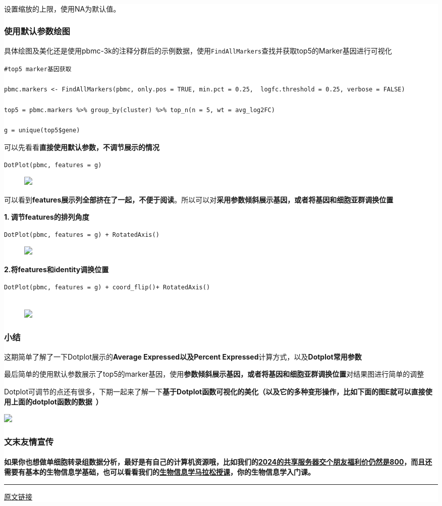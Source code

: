 设置缩放的上限，使用NA为默认值。</section></li></ul><h3 data-tool="mdnice编辑器"><span></span><span></span><span>使用默认参数绘图</span><span></span></h3><p data-tool="mdnice编辑器">具体绘图及美化还是使用pbmc-3k的注释分群后的示例数据，使用<code>FindAllMarkers</code>查找并获取top5的Marker基因进行可视化</p><pre data-tool="mdnice编辑器"><span></span><code><span>#top5 marker基因获取</span><br><br>pbmc.markers &lt;- FindAllMarkers(pbmc, only.pos = TRUE, min.pct = 0.25,  logfc.threshold = 0.25, verbose = FALSE)<br><br>top5 = pbmc.markers %&gt;% group_by(cluster) %&gt;% top_n(n = 5, wt = avg_log2FC)<br><br>g = unique(top5<span>$gene</span>)<br></code></pre><p data-tool="mdnice编辑器">可以先看看<strong>直接使用默认参数，不调节展示的情况</strong></p><pre data-tool="mdnice编辑器"><span></span><code>DotPlot(pbmc, features = g)<br></code></pre><figure data-tool="mdnice编辑器"><img data-imgfileid="100041642" data-ratio="0.8212962962962963" data-src="https://mmbiz.qpic.cn/mmbiz_png/siaia0BDGJdjQQfy5XSJ7qJPqwoVAQ0A4m1XvpnibxicwaCIl6skZCEAwQLkic8oNsGeTjZHLbEP82NibZmibNhGmW07Q/640?wx_fmt=png&amp;from=appmsg" data-type="png" data-w="1080" src="https://mmbiz.qpic.cn/mmbiz_png/siaia0BDGJdjQQfy5XSJ7qJPqwoVAQ0A4m1XvpnibxicwaCIl6skZCEAwQLkic8oNsGeTjZHLbEP82NibZmibNhGmW07Q/640?wx_fmt=png&amp;from=appmsg"></figure><p data-tool="mdnice编辑器">可以看到<strong>features展示列全部挤在了一起，不便于阅读</strong>。所以可以对<strong>采用参数倾斜展示基因，或者将基因和细胞亚群调换位置</strong></p><p data-tool="mdnice编辑器"><strong>1. 调节features的排列角度</strong></p><pre data-tool="mdnice编辑器"><span></span><code>DotPlot(pbmc, features = g) + RotatedAxis()<br></code></pre><figure data-tool="mdnice编辑器"><img data-imgfileid="100041647" data-ratio="0.7972222222222223" data-src="https://mmbiz.qpic.cn/mmbiz_png/siaia0BDGJdjQQfy5XSJ7qJPqwoVAQ0A4mrP3gibVTXk3QRP4JtqRMGIUTOlS09iamJUzDUiccqQUZkgiajqQxYXH47g/640?wx_fmt=png&amp;from=appmsg" data-type="png" data-w="1080" src="https://mmbiz.qpic.cn/mmbiz_png/siaia0BDGJdjQQfy5XSJ7qJPqwoVAQ0A4mrP3gibVTXk3QRP4JtqRMGIUTOlS09iamJUzDUiccqQUZkgiajqQxYXH47g/640?wx_fmt=png&amp;from=appmsg"></figure><p data-tool="mdnice编辑器"><strong>2.将features和identity调换位置</strong></p><pre data-tool="mdnice编辑器"><span></span><code>DotPlot(pbmc, features = g) + coord_flip()+ RotatedAxis()<br><br></code></pre><figure data-tool="mdnice编辑器"><img data-imgfileid="100041648" data-ratio="0.8009259259259259" data-src="https://mmbiz.qpic.cn/mmbiz_png/siaia0BDGJdjQQfy5XSJ7qJPqwoVAQ0A4mhGCfCafn4ZAULvM9wFNuxHgACHBOshmJ86AhzKqPboPt06DT8iaUKKA/640?wx_fmt=png&amp;from=appmsg" data-type="png" data-w="1080" src="https://mmbiz.qpic.cn/mmbiz_png/siaia0BDGJdjQQfy5XSJ7qJPqwoVAQ0A4mhGCfCafn4ZAULvM9wFNuxHgACHBOshmJ86AhzKqPboPt06DT8iaUKKA/640?wx_fmt=png&amp;from=appmsg"></figure><h3 data-tool="mdnice编辑器"><span></span><span></span><span>小结</span><span></span></h3><p data-tool="mdnice编辑器">这期简单了解了一下Dotplot展示的<strong>Average Expressed以及Percent Expressed</strong>计算方式，以及<strong>Dotplot常用参数</strong></p><p data-tool="mdnice编辑器">最后简单的使用默认参数展示了top5的marker基因，使用<strong>参数倾斜展示基因，或者将基因和细胞亚群调换位置</strong>对结果图进行简单的调整</p><p data-tool="mdnice编辑器">Dotplot可调节的点还有很多，下期一起来了解一下<strong>基于Dotplot函数可视化的美化（以及它的多种变形操作，比如下面的图E就可以直接使用上面的dotplot函数的数据  ）</strong></p></section><p><img data-galleryid="" data-imgfileid="100041662" data-ratio="0.45092592592592595" data-s="300,640" data-src="https://mmbiz.qpic.cn/mmbiz_png/siaia0BDGJdjRyeAoV8Vz53e4AjP6YKsMzQDmv3ypJEehIQfcgoMZSYibMicPEA2tXuqBVowDwB6u1SYiaibSUZAZV2w/640?wx_fmt=png&amp;from=appmsg" data-type="png" data-w="1080" src="https://mmbiz.qpic.cn/mmbiz_png/siaia0BDGJdjRyeAoV8Vz53e4AjP6YKsMzQDmv3ypJEehIQfcgoMZSYibMicPEA2tXuqBVowDwB6u1SYiaibSUZAZV2w/640?wx_fmt=png&amp;from=appmsg"></p><h3 data-tool="mdnice编辑器"><span>文末友情宣传</span></h3><p data-tool="mdnice编辑器"><strong>如果你也想做单细胞转录组数据分析，最好是有自己的计算机资源哦，比如我们的<a href="https://mp.weixin.qq.com/s?__biz=MzAxMDkxODM1Ng==&amp;mid=2247528363&amp;idx=1&amp;sn=5e02f3e9b2e148191e23ebc2c0d780e7&amp;scene=21#wechat_redirect" data-linktype="2">2024的共享服务器交个朋友福利价仍然是800</a>，而且还需要有基本的生物信息学基础，也可以看看我们的<a target="_blank" href="http://mp.weixin.qq.com/s?__biz=MzAxMDkxODM1Ng==&amp;mid=2247533462&amp;idx=1&amp;sn=db7335a759233b4cea8b56c394e4171e&amp;chksm=9b4b032dac3c8a3b3cec594bf475a12f6feec734d27c216a59d06f48164eaf04ea26e6e6746e&amp;scene=21#wechat_redirect" textvalue="生物信息学‍马拉松授课" linktype="text" imgurl="" imgdata="null" data-itemshowtype="0" tab="innerlink" data-linktype="2">生物信息学马拉松授课</a>，你的生物信息学入门课。</strong></p><p><mp-style-type data-value="3"></mp-style-type></p></div>  
<hr>
<a href="https://mp.weixin.qq.com/s/J7YwIcVuUVgaJJVh290yug",target="_blank" rel="noopener noreferrer">原文链接</a>

